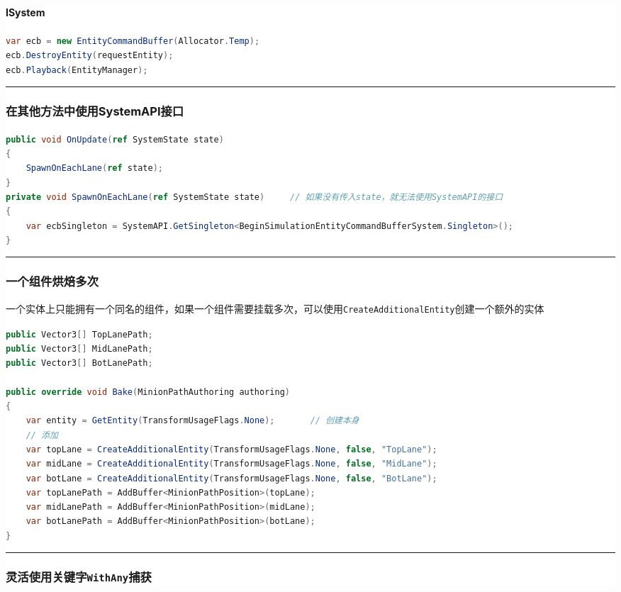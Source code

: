 #### ISystem

```C#
var ecb = new EntityCommandBuffer(Allocator.Temp);
ecb.DestroyEntity(requestEntity);
ecb.Playback(EntityManager);
```



---

### 在其他方法中使用SystemAPI接口

```C#
public void OnUpdate(ref SystemState state)
{
    SpawnOnEachLane(ref state);
}
private void SpawnOnEachLane(ref SystemState state)		// 如果没有传入state，就无法使用SystemAPI的接口
{
	var ecbSingleton = SystemAPI.GetSingleton<BeginSimulationEntityCommandBufferSystem.Singleton>();
}
```



---

### 一个组件烘焙多次

一个实体上只能拥有一个同名的组件，如果一个组件需要挂载多次，可以使用`CreateAdditionalEntity`创建一个额外的实体

```C#
public Vector3[] TopLanePath;
public Vector3[] MidLanePath;
public Vector3[] BotLanePath;

public override void Bake(MinionPathAuthoring authoring)
{
    var entity = GetEntity(TransformUsageFlags.None);		// 创建本身
    // 添加
    var topLane = CreateAdditionalEntity(TransformUsageFlags.None, false, "TopLane");
    var midLane = CreateAdditionalEntity(TransformUsageFlags.None, false, "MidLane");
    var botLane = CreateAdditionalEntity(TransformUsageFlags.None, false, "BotLane");
    var topLanePath = AddBuffer<MinionPathPosition>(topLane);
    var midLanePath = AddBuffer<MinionPathPosition>(midLane);
    var botLanePath = AddBuffer<MinionPathPosition>(botLane);
}
```



---

### 灵活使用关键字`WithAny`捕获

